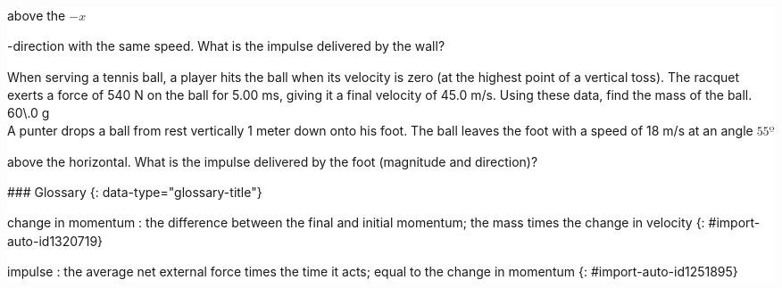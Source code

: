  above the <math xmlns="http://www.w3.org/1998/Math/MathML"><semantics><mrow><mrow><mrow><mo stretchy="false">−</mo><mi>x</mi></mrow></mrow><mrow /></mrow><annotation encoding="StarMath 5.0"> size 12{ - x} {}</annotation></semantics></math>

-direction with the same speed. What is the impulse delivered by the wall?

</div>
</div>

<div data-type="exercise" data-element-type="problems-exercises">
<div data-type="problem" markdown="1">
When serving a tennis ball, a player hits the ball when its velocity is zero (at the highest point of a vertical toss). The racquet exerts a force of 540 N on the ball for 5.00 ms, giving it a final velocity of 45.0 m/s. Using these data, find the mass of the ball.

</div>
<div data-type="solution" markdown="1">
60\.0 g

</div>
</div>

<div data-type="exercise" data-element-type="problems-exercises">
<div data-type="problem" markdown="1">
A punter drops a ball from rest vertically 1 meter down onto his foot. The ball leaves the foot with a speed of 18 m/s at an angle <math xmlns="http://www.w3.org/1998/Math/MathML"><semantics><mrow><mrow><mrow><mtext>55º</mtext></mrow></mrow><mrow /></mrow><annotation encoding="StarMath 5.0"> size 12{"55"°} {}</annotation></semantics></math>

 above the horizontal. What is the impulse delivered by the foot (magnitude and direction)?

</div>
</div>

<div data-type="glossary" markdown="1">
### Glossary
{: data-type="glossary-title"}

change in momentum
: the difference between the final and initial momentum; the mass times the change in velocity
{: #import-auto-id1320719}

impulse
: the average net external force times the time it acts; equal to the change in momentum
{: #import-auto-id1251895}

</div>

